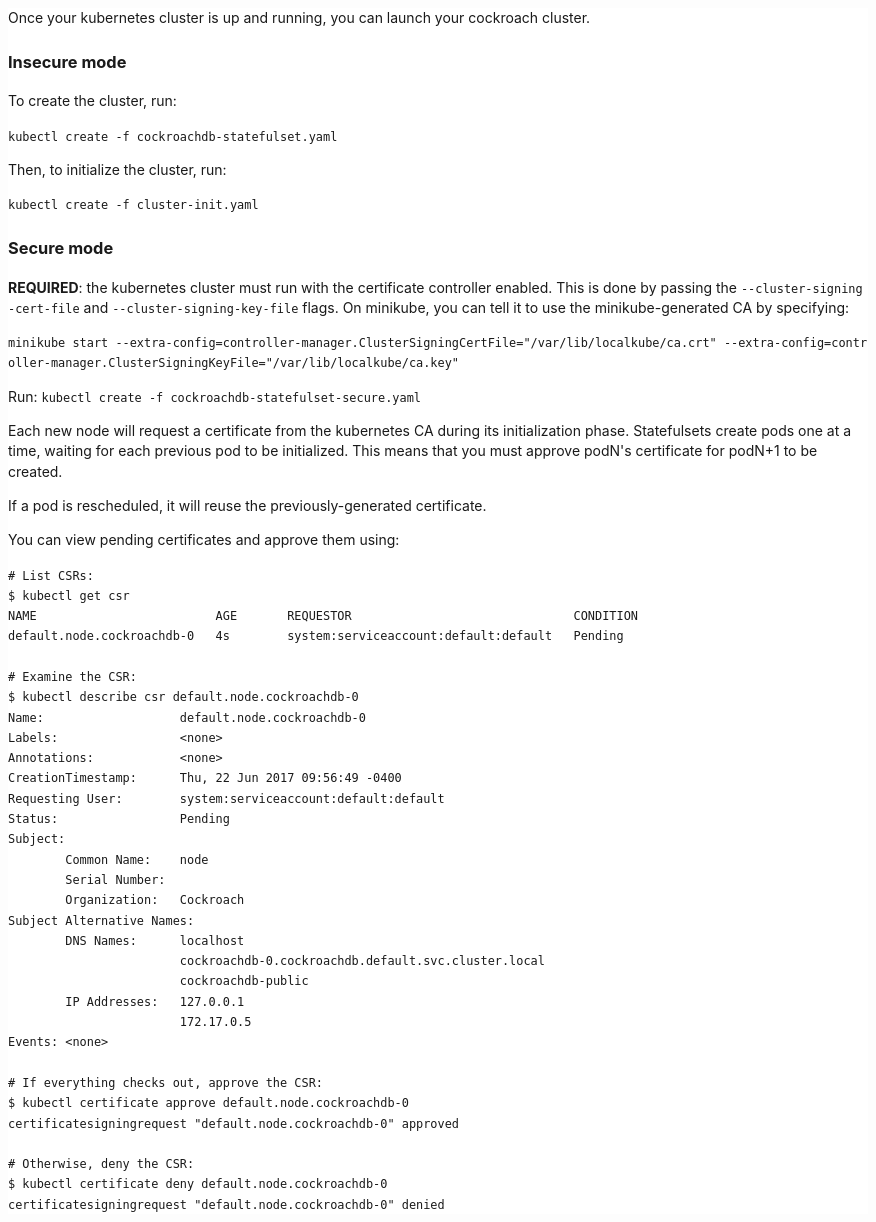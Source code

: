 Once your kubernetes cluster is up and running, you can launch your cockroach cluster.

### Insecure mode

To create the cluster, run:
```shell
kubectl create -f cockroachdb-statefulset.yaml
```

Then, to initialize the cluster, run:
```shell
kubectl create -f cluster-init.yaml
```

### Secure mode

**REQUIRED**: the kubernetes cluster must run with the certificate controller enabled.
This is done by passing the `--cluster-signing-cert-file` and `--cluster-signing-key-file` flags.
On minikube, you can tell it to use the minikube-generated CA by specifying:
```shell
minikube start --extra-config=controller-manager.ClusterSigningCertFile="/var/lib/localkube/ca.crt" --extra-config=controller-manager.ClusterSigningKeyFile="/var/lib/localkube/ca.key"
```

Run: `kubectl create -f cockroachdb-statefulset-secure.yaml`

Each new node will request a certificate from the kubernetes CA during its initialization phase.
Statefulsets create pods one at a time, waiting for each previous pod to be initialized.
This means that you must approve podN's certificate for podN+1 to be created.

If a pod is rescheduled, it will reuse the previously-generated certificate.

You can view pending certificates and approve them using:
```
# List CSRs:
$ kubectl get csr
NAME                         AGE       REQUESTOR                               CONDITION
default.node.cockroachdb-0   4s        system:serviceaccount:default:default   Pending

# Examine the CSR:
$ kubectl describe csr default.node.cockroachdb-0
Name:                   default.node.cockroachdb-0
Labels:                 <none>
Annotations:            <none>
CreationTimestamp:      Thu, 22 Jun 2017 09:56:49 -0400
Requesting User:        system:serviceaccount:default:default
Status:                 Pending
Subject:
        Common Name:    node
        Serial Number:
        Organization:   Cockroach
Subject Alternative Names:
        DNS Names:      localhost
                        cockroachdb-0.cockroachdb.default.svc.cluster.local
                        cockroachdb-public
        IP Addresses:   127.0.0.1
                        172.17.0.5
Events: <none>

# If everything checks out, approve the CSR:
$ kubectl certificate approve default.node.cockroachdb-0
certificatesigningrequest "default.node.cockroachdb-0" approved

# Otherwise, deny the CSR:
$ kubectl certificate deny default.node.cockroachdb-0
certificatesigningrequest "default.node.cockroachdb-0" denied
```
